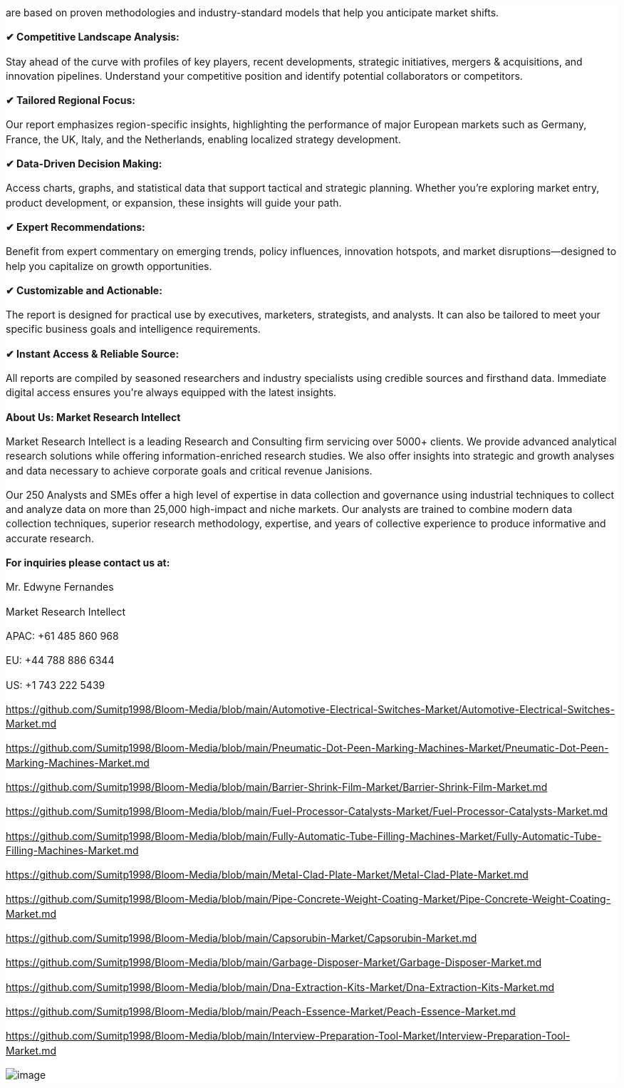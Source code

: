 are based on proven methodologies and industry-standard models that help you anticipate market shifts.</p><p><strong>✔ Competitive Landscape Analysis:</strong></p><p>Stay ahead of the curve with profiles of key players, recent developments, strategic initiatives, mergers &amp; acquisitions, and innovation pipelines. Understand your competitive position and identify potential collaborators or competitors.</p><p><strong>✔ Tailored Regional Focus:</strong></p><p>Our report emphasizes region-specific insights, highlighting the performance of major European markets such as Germany, France, the UK, Italy, and the Netherlands, enabling localized strategy development.</p><p><strong>✔ Data-Driven Decision Making:</strong></p><p>Access charts, graphs, and statistical data that support tactical and strategic planning. Whether you&rsquo;re exploring market entry, product development, or expansion, these insights will guide your path.</p><p><strong>✔ Expert Recommendations:</strong></p><p>Benefit from expert commentary on emerging trends, policy influences, innovation hotspots, and market disruptions&mdash;designed to help you capitalize on growth opportunities.</p><p><strong>✔ Customizable and Actionable:</strong></p><p>The report is designed for practical use by executives, marketers, strategists, and analysts. It can also be tailored to meet your specific business goals and intelligence requirements.</p><p><strong>✔ Instant Access &amp; Reliable Source:</strong></p><p>All reports are compiled by seasoned researchers and industry specialists using credible sources and firsthand data. Immediate digital access ensures you're always equipped with the latest insights.</p><p><strong><span class="font-[700]">About Us: Market Research Intellect</span></strong></p><p><span class="">Market Research Intellect is a leading Research and Consulting firm servicing over 5000+ clients. We provide advanced analytical research solutions while offering information-enriched research studies.&nbsp;</span>We also offer insights into strategic and growth analyses and data necessary to achieve corporate goals and critical revenue Janisions.</p><p><span class="">Our 250 Analysts and SMEs offer a high level of expertise in data collection and governance using industrial techniques to collect and analyze data on more than 25,000 high-impact and niche markets. Our analysts are trained to combine modern data collection techniques, superior research methodology, expertise, and years of collective experience to produce informative and accurate research.</span></p><p><strong>For inquiries please contact us at:</strong></p><p>Mr. Edwyne Fernandes</p><p>Market Research Intellect</p><p>APAC: +61 485 860 968</p><p>EU: +44 788 886 6344</p><p>US: +1 743 222 5439</p><p><a href="https://github.com/Sumitp1998/Bloom-Media/blob/main/Automotive-Electrical-Switches-Market/Automotive-Electrical-Switches-Market.md">https://github.com/Sumitp1998/Bloom-Media/blob/main/Automotive-Electrical-Switches-Market/Automotive-Electrical-Switches-Market.md</a></p><p><a href="https://github.com/Sumitp1998/Bloom-Media/blob/main/Pneumatic-Dot-Peen-Marking-Machines-Market/Pneumatic-Dot-Peen-Marking-Machines-Market.md">https://github.com/Sumitp1998/Bloom-Media/blob/main/Pneumatic-Dot-Peen-Marking-Machines-Market/Pneumatic-Dot-Peen-Marking-Machines-Market.md</a></p><p><a href="https://github.com/Sumitp1998/Bloom-Media/blob/main/Barrier-Shrink-Film-Market/Barrier-Shrink-Film-Market.md">https://github.com/Sumitp1998/Bloom-Media/blob/main/Barrier-Shrink-Film-Market/Barrier-Shrink-Film-Market.md</a></p><p><a href="https://github.com/Sumitp1998/Bloom-Media/blob/main/Fuel-Processor-Catalysts-Market/Fuel-Processor-Catalysts-Market.md">https://github.com/Sumitp1998/Bloom-Media/blob/main/Fuel-Processor-Catalysts-Market/Fuel-Processor-Catalysts-Market.md</a></p><p><a href="https://github.com/Sumitp1998/Bloom-Media/blob/main/Fully-Automatic-Tube-Filling-Machines-Market/Fully-Automatic-Tube-Filling-Machines-Market.md">https://github.com/Sumitp1998/Bloom-Media/blob/main/Fully-Automatic-Tube-Filling-Machines-Market/Fully-Automatic-Tube-Filling-Machines-Market.md</a></p><p><a href="https://github.com/Sumitp1998/Bloom-Media/blob/main/Metal-Clad-Plate-Market/Metal-Clad-Plate-Market.md">https://github.com/Sumitp1998/Bloom-Media/blob/main/Metal-Clad-Plate-Market/Metal-Clad-Plate-Market.md</a></p><p><a href="https://github.com/Sumitp1998/Bloom-Media/blob/main/Pipe-Concrete-Weight-Coating-Market/Pipe-Concrete-Weight-Coating-Market.md">https://github.com/Sumitp1998/Bloom-Media/blob/main/Pipe-Concrete-Weight-Coating-Market/Pipe-Concrete-Weight-Coating-Market.md</a></p><p><a href="https://github.com/Sumitp1998/Bloom-Media/blob/main/Capsorubin-Market/Capsorubin-Market.md">https://github.com/Sumitp1998/Bloom-Media/blob/main/Capsorubin-Market/Capsorubin-Market.md</a></p><p><a href="https://github.com/Sumitp1998/Bloom-Media/blob/main/Garbage-Disposer-Market/Garbage-Disposer-Market.md">https://github.com/Sumitp1998/Bloom-Media/blob/main/Garbage-Disposer-Market/Garbage-Disposer-Market.md</a></p><p><a href="https://github.com/Sumitp1998/Bloom-Media/blob/main/Dna-Extraction-Kits-Market/Dna-Extraction-Kits-Market.md">https://github.com/Sumitp1998/Bloom-Media/blob/main/Dna-Extraction-Kits-Market/Dna-Extraction-Kits-Market.md</a></p><p><a href="https://github.com/Sumitp1998/Bloom-Media/blob/main/Peach-Essence-Market/Peach-Essence-Market.md">https://github.com/Sumitp1998/Bloom-Media/blob/main/Peach-Essence-Market/Peach-Essence-Market.md</a></p><p><a href="https://github.com/Sumitp1998/Bloom-Media/blob/main/Interview-Preparation-Tool-Market/Interview-Preparation-Tool-Market.md">https://github.com/Sumitp1998/Bloom-Media/blob/main/Interview-Preparation-Tool-Market/Interview-Preparation-Tool-Market.md</a></p>
![image](https://github.com/user-attachments/assets/3d87ec76-20be-4b57-9a6b-13d52ca876ca)
